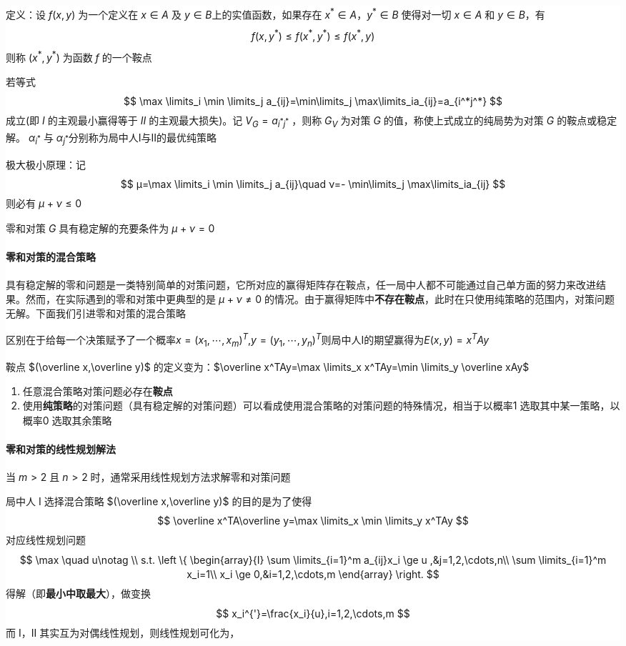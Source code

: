 定义：设 $f(x, y)$ 为一个定义在 $x \in A$ 及 $y \in B$上的实值函数，如果存在 $x^*\in A，y^* \in B$ 使得对一切 $x \in A$ 和 $y \in B$，有
$$
f (x, y^*) ≤ f (x^*, y^*) ≤ f (x^*, y)
$$
则称 $(x^*, y^*)$ 为函数 $f$ 的一个鞍点

若等式
$$
\max \limits_i \min \limits_j a_{ij}=\min\limits_j \max\limits_ia_{ij}=a_{i^*j^*}
$$
成立(即 $I$ 的主观最小赢得等于 $II$ 的主观最大损失)。记 $V_G=a_{i^*j^*}$ ，则称 $G_V$ 为对策 $G$ 的值，称使上式成立的纯局势为对策 $G$ 的鞍点或稳定解。 $\alpha_{i^*}$ 与 $\alpha_{j^*}$分别称为局中人Ⅰ与Ⅱ的最优纯策略

极大极小原理：记
$$
μ=\max \limits_i \min \limits_j a_{ij}\quad ν=- \min\limits_j \max\limits_ia_{ij}
$$
则必有 $μ +ν ≤ 0$

零和对策 $G$ 具有稳定解的充要条件为 $μ +ν = 0$

#### 零和对策的混合策略

具有稳定解的零和问题是一类特别简单的对策问题，它所对应的赢得矩阵存在鞍点，任一局中人都不可能通过自己单方面的努力来改进结果。然而，在实际遇到的零和对策中更典型的是 $μ +ν ≠ 0$ 的情况。由于赢得矩阵中**不存在鞍点**，此时在只使用纯策略的范围内，对策问题无解。下面我们引进零和对策的混合策略

区别在于给每一个决策赋予了一个概率$x=(x_1,\cdots,x_m)^T$,$y=(y_1,\cdots,y_n)^T$则局中人I的期望赢得为$E(x,y)=x^TAy$

鞍点 $(\overline x,\overline y)$ 的定义变为：$\overline x^TAy=\max \limits_x x^TAy=\min \limits_y \overline xAy$

1. 任意混合策略对策问题必存在**鞍点**
2. 使用**纯策略**的对策问题（具有稳定解的对策问题）可以看成使用混合策略的对策问题的特殊情况，相当于以概率1 选取其中某一策略，以概率0 选取其余策略



#### 零和对策的线性规划解法

当 $m > 2$ 且 $n > 2$ 时，通常采用线性规划方法求解零和对策问题

局中人 I 选择混合策略 $(\overline x,\overline y)$ 的目的是为了使得
$$
\overline x^TA\overline y=\max \limits_x \min \limits_y  x^TAy
$$
对应线性规划问题
$$
\max \quad  u\notag \\
s.t.  \left \{ \begin{array}{I}
\sum \limits_{i=1}^m a_{ij}x_i \ge u   ,&j=1,2,\cdots,n\\
\sum \limits_{i=1}^m x_i=1\\
x_i \ge 0,&i=1,2,\cdots,m
\end{array} \right.
$$
得解（即**最小中取最大**），做变换
$$
x_i^{'}=\frac{x_i}{u},i=1,2,\cdots,m
$$
而 I，II 其实互为对偶线性规划，则线性规划可化为，
